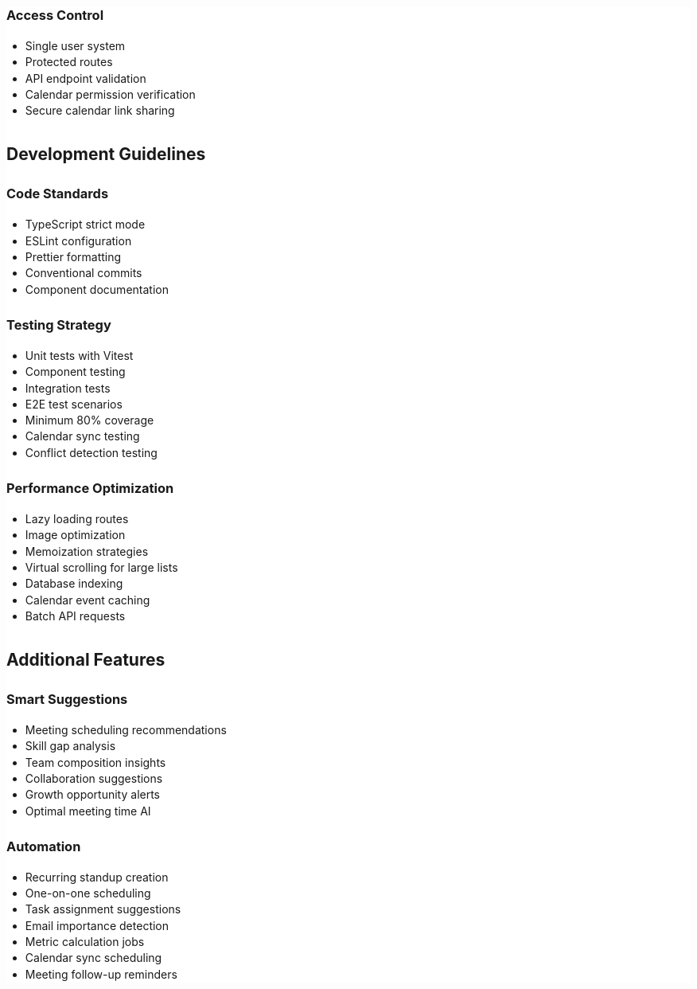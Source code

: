 ### Access Control
- Single user system
- Protected routes
- API endpoint validation
- Calendar permission verification
- Secure calendar link sharing

## Development Guidelines

### Code Standards
- TypeScript strict mode
- ESLint configuration
- Prettier formatting
- Conventional commits
- Component documentation

### Testing Strategy
- Unit tests with Vitest
- Component testing
- Integration tests
- E2E test scenarios
- Minimum 80% coverage
- Calendar sync testing
- Conflict detection testing

### Performance Optimization
- Lazy loading routes
- Image optimization
- Memoization strategies
- Virtual scrolling for large lists
- Database indexing
- Calendar event caching
- Batch API requests

## Additional Features

### Smart Suggestions
- Meeting scheduling recommendations
- Skill gap analysis
- Team composition insights
- Collaboration suggestions
- Growth opportunity alerts
- Optimal meeting time AI

### Automation
- Recurring standup creation
- One-on-one scheduling
- Task assignment suggestions
- Email importance detection
- Metric calculation jobs
- Calendar sync scheduling
- Meeting follow-up reminders
